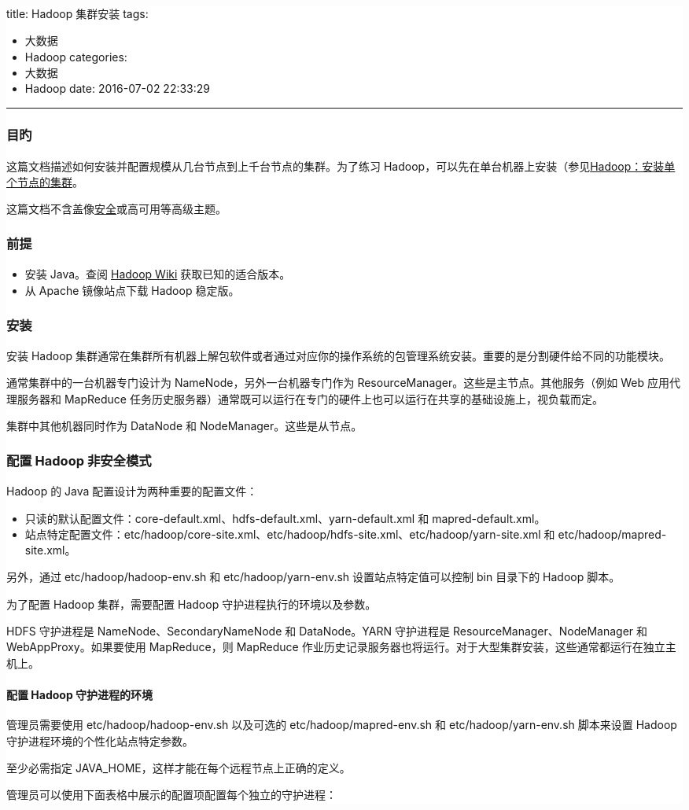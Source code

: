title: Hadoop 集群安装
tags:
  - 大数据
  - Hadoop
categories:
  - 大数据
  - Hadoop
date: 2016-07-02 22:33:29
---

### 目旳

这篇文档描述如何安装并配置规模从几台节点到上千台节点的集群。为了练习 Hadoop，可以先在单台机器上安装（参见[Hadoop：安装单个节点的集群](http://zhang-jc.github.io/2016/06/24/Hadoop%EF%BC%9A%E5%AE%89%E8%A3%85%E5%8D%95%E4%B8%AA%E8%8A%82%E7%82%B9%E7%9A%84%E9%9B%86%E7%BE%A4/)。

这篇文档不含盖像[安全](http://hadoop.apache.org/docs/current/hadoop-project-dist/hadoop-common/SecureMode.html)或高可用等高级主题。

### 前提

- 安装 Java。查阅 [Hadoop Wiki](http://wiki.apache.org/hadoop/HadoopJavaVersions) 获取已知的适合版本。
- 从 Apache 镜像站点下载 Hadoop 稳定版。

### 安装

安装 Hadoop 集群通常在集群所有机器上解包软件或者通过对应你的操作系统的包管理系统安装。重要的是分割硬件给不同的功能模块。

通常集群中的一台机器专门设计为 NameNode，另外一台机器专门作为 ResourceManager。这些是主节点。其他服务（例如 Web 应用代理服务器和 MapReduce 任务历史服务器）通常既可以运行在专门的硬件上也可以运行在共享的基础设施上，视负载而定。

集群中其他机器同时作为 DataNode 和 NodeManager。这些是从节点。

### 配置 Hadoop 非安全模式

Hadoop 的 Java 配置设计为两种重要的配置文件：

- 只读的默认配置文件：core-default.xml、hdfs-default.xml、yarn-default.xml 和 mapred-default.xml。
- 站点特定配置文件：etc/hadoop/core-site.xml、etc/hadoop/hdfs-site.xml、etc/hadoop/yarn-site.xml 和 etc/hadoop/mapred-site.xml。

另外，通过 etc/hadoop/hadoop-env.sh 和 etc/hadoop/yarn-env.sh 设置站点特定值可以控制 bin 目录下的 Hadoop 脚本。

为了配置 Hadoop 集群，需要配置 Hadoop 守护进程执行的环境以及参数。

HDFS 守护进程是 NameNode、SecondaryNameNode 和 DataNode。YARN 守护进程是 ResourceManager、NodeManager 和 WebAppProxy。如果要使用 MapReduce，则 MapReduce 作业历史记录服务器也将运行。对于大型集群安装，这些通常都运行在独立主机上。

#### 配置 Hadoop 守护进程的环境

管理员需要使用 etc/hadoop/hadoop-env.sh 以及可选的 etc/hadoop/mapred-env.sh 和 etc/hadoop/yarn-env.sh 脚本来设置 Hadoop 守护进程环境的个性化站点特定参数。

至少必需指定 JAVA_HOME，这样才能在每个远程节点上正确的定义。

管理员可以使用下面表格中展示的配置项配置每个独立的守护进程：
